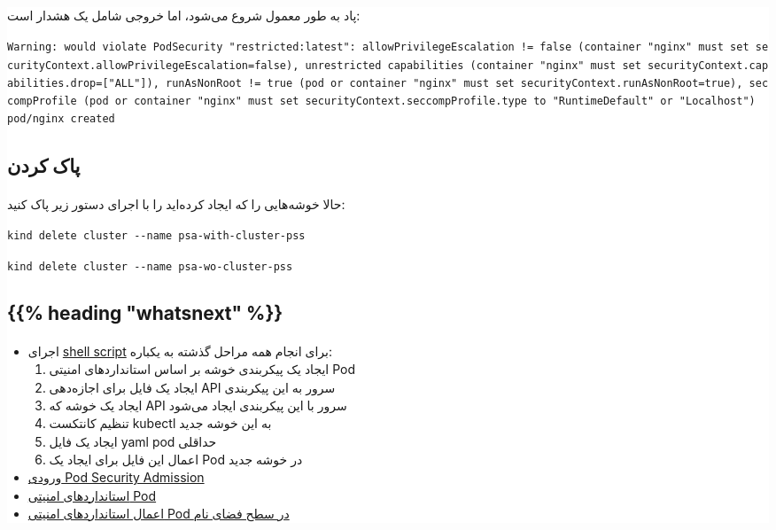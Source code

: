    پاد به طور معمول شروع می‌شود، اما خروجی شامل یک هشدار است:
   ```
   Warning: would violate PodSecurity "restricted:latest": allowPrivilegeEscalation != false (container "nginx" must set securityContext.allowPrivilegeEscalation=false), unrestricted capabilities (container "nginx" must set securityContext.capabilities.drop=["ALL"]), runAsNonRoot != true (pod or container "nginx" must set securityContext.runAsNonRoot=true), seccompProfile (pod or container "nginx" must set securityContext.seccompProfile.type to "RuntimeDefault" or "Localhost")
   pod/nginx created
   ```

## پاک کردن

حالا خوشه‌هایی را که ایجاد کرده‌اید را با اجرای دستور زیر پاک کنید:

```shell
kind delete cluster --name psa-with-cluster-pss
```
```shell
kind delete cluster --name psa-wo-cluster-pss
```

## {{% heading "whatsnext" %}}

- اجرای
  [shell script](/examples/security/kind-with-cluster-level-baseline-pod-security.sh)
  برای انجام همه مراحل گذشته به یکباره:
  1. ایجاد یک پیکربندی خوشه بر اساس استانداردهای امنیتی Pod
  2. ایجاد یک فایل برای اجازه‌دهی API سرور به این پیکربندی
  3. ایجاد یک خوشه که API سرور با این پیکربندی ایجاد می‌شود
  4. تنظیم کانتکست kubectl به این خوشه جدید
  5. ایجاد یک فایل yaml pod حداقلی
  6. اعمال این فایل برای ایجاد یک Pod در خوشه جدید
- [ورودی Pod Security Admission](/docs/concepts/security/pod-security-admission/)
- [استانداردهای امنیتی Pod](/docs/concepts/security/pod-security-standards/)
- [اعمال استانداردهای امنیتی Pod در سطح فضای نام](/docs/tutorials/security/ns-level-pss/)

